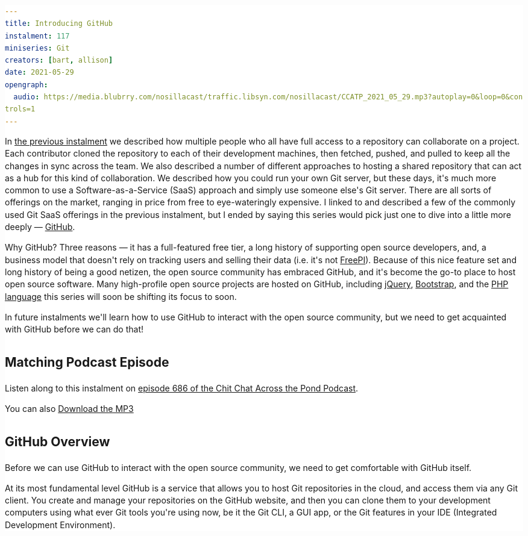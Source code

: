 ```yaml
---
title: Introducing GitHub
instalment: 117
miniseries: Git
creators: [bart, allison]
date: 2021-05-29
opengraph:
  audio: https://media.blubrry.com/nosillacast/traffic.libsyn.com/nosillacast/CCATP_2021_05_29.mp3?autoplay=0&loop=0&controls=1
---
```


In [the previous instalment](./pbs116) we described how multiple people who all have full access to a repository can collaborate on a project. Each contributor cloned the repository to each of their development machines, then fetched, pushed, and pulled to keep all the changes in sync across the team. We also described a number of different approaches to hosting a shared repository that can act as a hub for this kind of collaboration. We described how you could run your own Git server, but these days, it's much more common to use a Software-as-a-Service (SaaS) approach and simply use someone else's Git server. There are all sorts of offerings on the market, ranging in price from free to eye-wateringly expensive. I linked to and described a few of the commonly used Git SaaS offerings in the previous instalment, but I ended by saying this series would pick just one to dive into a little more deeply — [GitHub](https://github.com/).

Why GitHub? Three reasons — it has a full-featured free tier, a long history of supporting open source developers, and, a business model that doesn't rely on tracking users and selling their data (i.e. it's not [FreePI](https://bartb.ie/freepi)). Because of this nice feature set and long history of being a good netizen, the open source community has embraced GitHub, and it's  become the go-to place to host open source software. Many high-profile open source projects are hosted on GitHub, including [jQuery](https://github.com/jquery/jquery), [Bootstrap](https://github.com/twbs/bootstrap), and the [PHP language](https://github.com/php/php-src) this series will soon be shifting its focus to soon.

In future instalments we'll learn how to use GitHub to interact with the open source community, but we need to get acquainted with GitHub before we can do that!

## Matching Podcast Episode

Listen along to this instalment on [episode 686 of the Chit Chat Across the Pond Podcast](https://www.podfeet.com/blog/2021/05/ccatp-686/).

<audio controls src="https://media.blubrry.com/nosillacast/traffic.libsyn.com/nosillacast/CCATP_2021_05_29.mp3?autoplay=0&loop=0&controls=1">Your browser does not support HTML 5 audio 🙁</audio>

You can also <a href="https://media.blubrry.com/nosillacast/traffic.libsyn.com/nosillacast/CCATP_2021_05_29.mp3" >Download the MP3</a>

## GitHub Overview

Before we can use GitHub to interact with the open source community, we need to get comfortable with GitHub itself.

At its most fundamental level GitHub is a service that allows you to host Git repositories in the cloud, and access them via any Git client. You create and manage your repositories on the GitHub website, and then you can clone them to your development computers using what ever Git tools you're using now, be it the Git CLI, a GUI app, or the Git features in your IDE (Integrated Development Environment).
